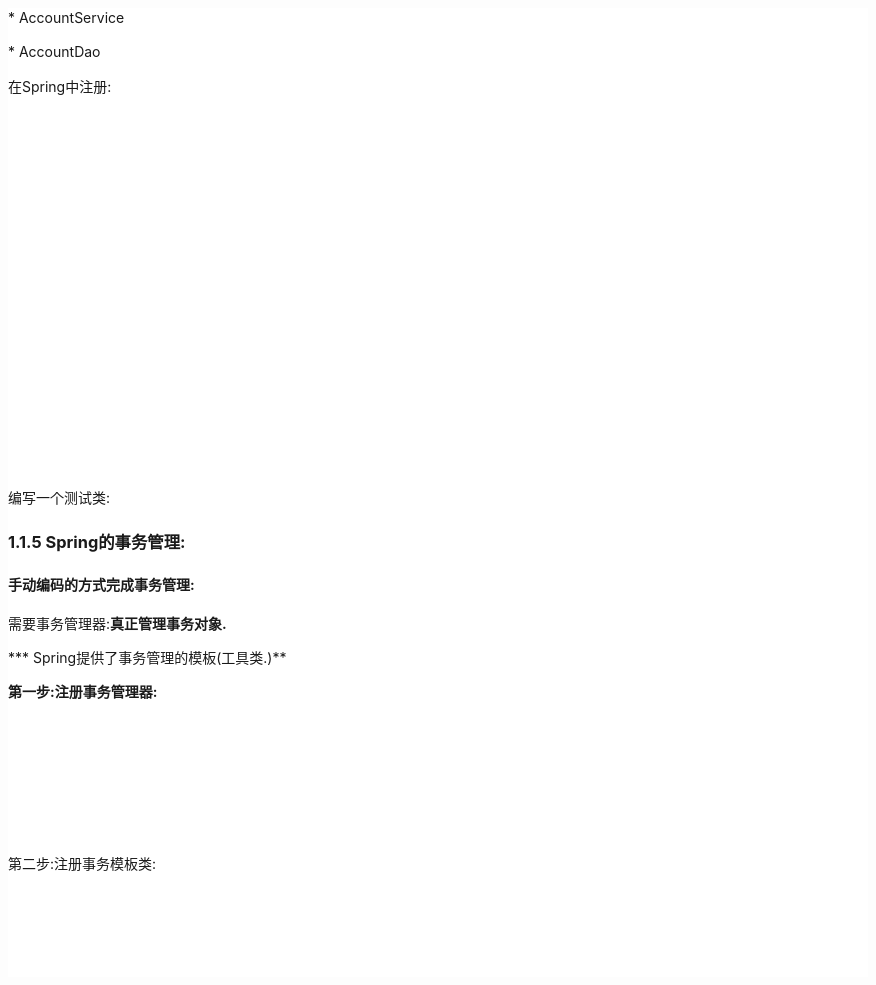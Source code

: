 \* AccountService

\* AccountDao

 

在Spring中注册:

​	

​	<bean id="accountService" class="cn.itcast.spring3.demo1.AccountServiceImpl">

​		

​		<property name="accountDao" ref="accountDao"/>

​	</bean>

​	

​	

​	<bean id="accountDao" class="cn.itcast.spring3.demo1.AccountDaoImpl">

​		

​		**<property name="dataSource" ref="dataSource"/>**

​	</bean>

 

编写一个测试类:

### 1.1.5 **Spring的事务管理:**

#### **手动编码的方式完成事务管理:**

需要事务管理器:**真正管理事务对象.**

*** Spring提供了事务管理的模板(工具类.)**

 

**第一步:注册事务管理器:**



​	<bean id="transactionManager" class="org.springframework.jdbc.datasource.DataSourceTransactionManager">

​		

​		<property name="dataSource" ref="dataSource"/>

​	</bean>

 

第二步:注册事务模板类:

​	

​	<bean id="transactionTemplate" class="org.springframework.transaction.support.TransactionTemplate">

​		<property name="transactionManager" ref="transactionManager"/>
